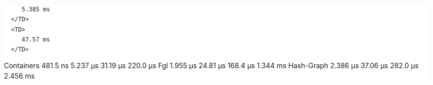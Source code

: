          5.385 ms
      </TD>
      <TD>
         47.57 ms
      </TD>
   </TR>
   <TR>
      <TH>
         Containers
      </TH>
      <TD CLASS = "thinright">
         481.5 ns
      </TD>
      <TD CLASS = "thinright">
         5.237 μs
      </TD>
      <TD CLASS = "thinright">
         31.19 μs
      </TD>
      <TD>
         220.0 μs
      </TD>
   </TR>
   <TR>
      <TH>
         Fgl
      </TH>
      <TD CLASS = "thinright">
         1.955 μs
      </TD>
      <TD CLASS = "thinright">
         24.81 μs
      </TD>
      <TD CLASS = "thinright">
         168.4 μs
      </TD>
      <TD>
         1.344 ms
      </TD>
   </TR>
   <TR>
      <TH>
         Hash-Graph
      </TH>
      <TD CLASS = "thinright">
         2.386 μs
      </TD>
      <TD CLASS = "thinright">
         37.06 μs
      </TD>
      <TD CLASS = "thinright">
         282.0 μs
      </TD>
      <TD>
         2.456 ms
      </TD>
   </TR>
</TABLE>
